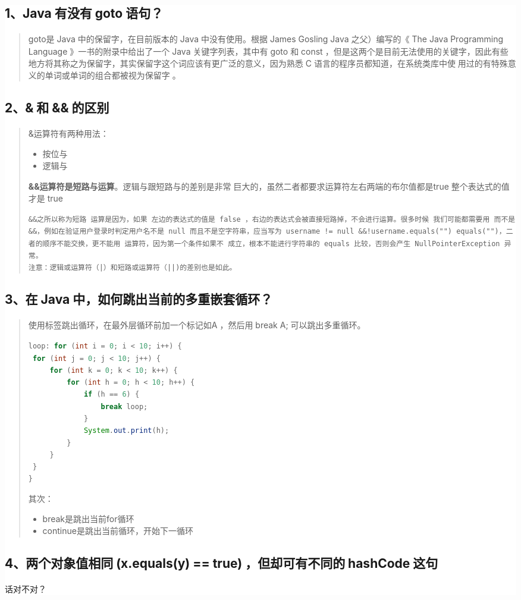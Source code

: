 ## 1、Java 有没有 goto 语句？

> goto是 Java 中的保留字，在目前版本的 Java 中没有使用。根据 James Gosling Java 之父）编写的《 The Java Programming Language 》一书的附录中给出了一个 Java 关键字列表，其中有 goto 和 const ，但是这两个是目前无法使用的关键字，因此有些地方将其称之为保留字，其实保留字这个词应该有更广泛的意义，因为熟悉 C 语言的程序员都知道，在系统类库中使 用过的有特殊意义的单词或单词的组合都被视为保留字 。

## 2、& 和 && 的区别

> &运算符有两种用法：
>
> - 按位与
> - 逻辑与
>
> **&&运算符是短路与运算**。逻辑与跟短路与的差别是非常 巨大的，虽然二者都要求运算符左右两端的布尔值都是true 整个表达式的值才是 true
>
> ```
> &&之所以称为短路 运算是因为，如果 左边的表达式的值是 false ，右边的表达式会被直接短路掉，不会进行运算。很多时候 我们可能都需要用 而不是 &&，例如在验证用户登录时判定用户名不是 null 而且不是空字符串，应当写为 username != null &&!username.equals("") equals("")，二者的顺序不能交换，更不能用 运算符，因为第一个条件如果不 成立，根本不能进行字符串的 equals 比较，否则会产生 NullPointerException 异常。
> 注意：逻辑或运算符（|）和短路或运算符（||)的差别也是如此。
> ```

## 3、在 Java 中，如何跳出当前的多重嵌套循环？

> 使用标签跳出循环，在最外层循环前加一个标记如A ，然后用 break A; 可以跳出多重循环。
>
> ```java
> loop: for (int i = 0; i < 10; i++) { 
>  for (int j = 0; j < 10; j++) { 
>      for (int k = 0; k < 10; k++) { 
>          for (int h = 0; h < 10; h++) { 
>              if (h == 6) { 
>                  break loop; 
>              } 
>              System.out.print(h); 
>          } 
>      } 
>  } 
> } 
> ```
>
> 其次：
>
> - break是跳出当前for循环
> - continue是跳出当前循环，开始下一循环

## 4、两个对象值相同 (x.equals(y) == true) ，但却可有不同的 hashCode 这句

话对不对？
